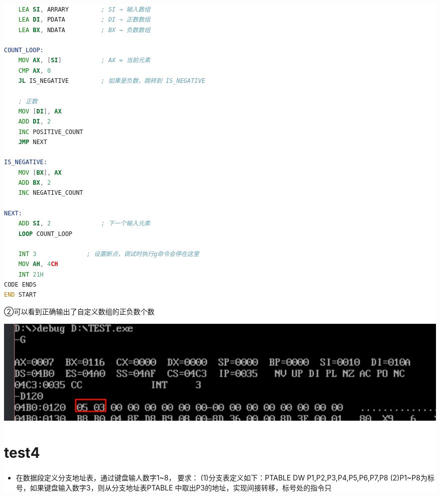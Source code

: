 ```asm
    LEA SI, ARRARY         ; SI → 输入数组
    LEA DI, PDATA          ; DI → 正数数组
    LEA BX, NDATA          ; BX → 负数数组

COUNT_LOOP:
    MOV AX, [SI]           ; AX = 当前元素
    CMP AX, 0
    JL IS_NEGATIVE         ; 如果是负数，跳转到 IS_NEGATIVE

    ; 正数
    MOV [DI], AX
    ADD DI, 2
    INC POSITIVE_COUNT
    JMP NEXT

IS_NEGATIVE:
    MOV [BX], AX
    ADD BX, 2
    INC NEGATIVE_COUNT

NEXT:
    ADD SI, 2              ; 下一个输入元素
    LOOP COUNT_LOOP

    INT 3              ; 设置断点，调试时执行g命令会停在这里
    MOV AH, 4CH
    INT 21H
CODE ENDS
END START
```

②可以看到正确输出了自定义数组的正负数个数

![image-20251027141140500](实验三.assets/image-20251027141140500.png)

# test4

- 在数据段定义分支地址表，通过键盘输人数字1~8，
  要求：
  (1)分支表定义如下：PTABLE DW P1,P2,P3,P4,P5,P6,P7,P8
  (2)P1~P8为标号，如果键盘输入数字3，则从分支地址表PTABLE 中取出P3的地址，实现间接转移，标号处的指令只
